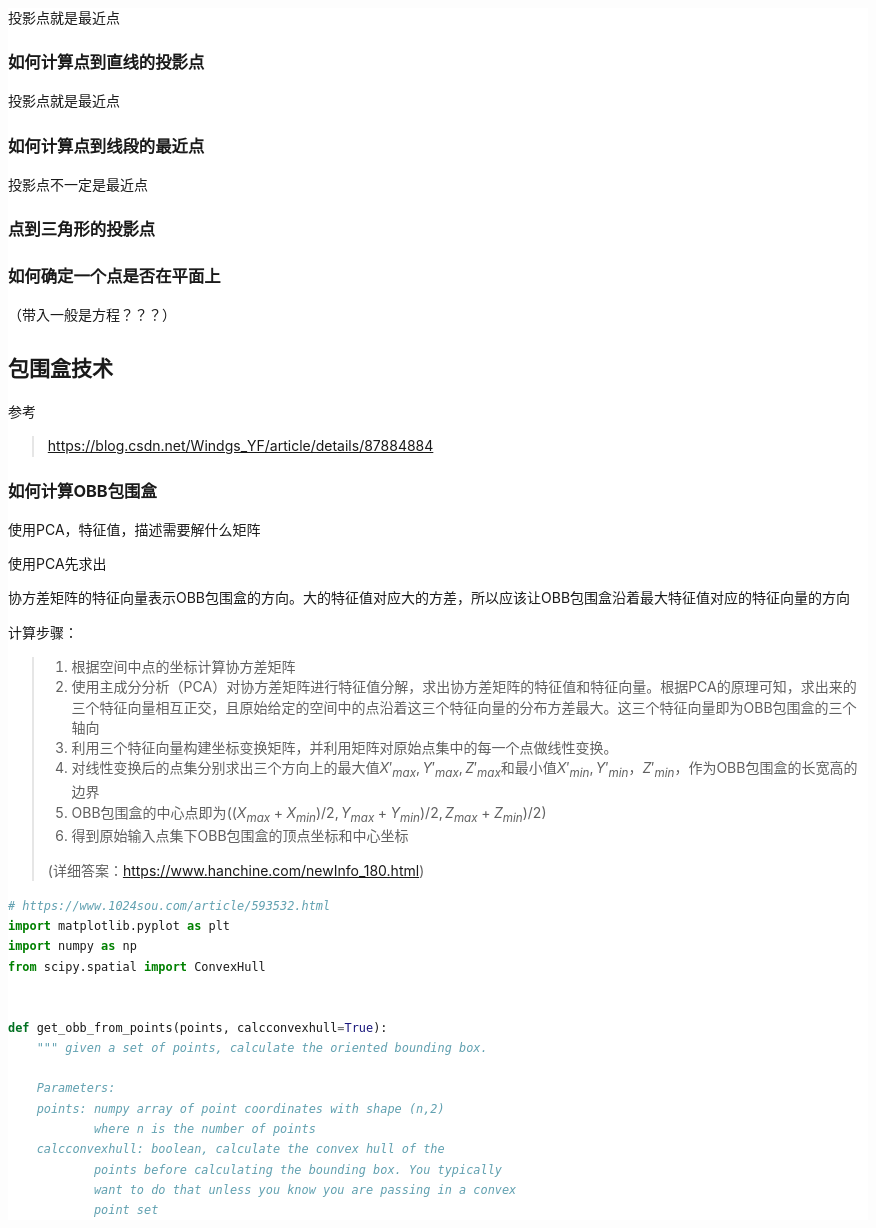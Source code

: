 投影点就是最近点



### 如何计算点到直线的投影点

投影点就是最近点



### 如何计算点到线段的最近点

投影点不一定是最近点



### 点到三角形的投影点



### 如何确定一个点是否在平面上

（带入一般是方程？？？）





## 包围盒技术

参考

> https://blog.csdn.net/Windgs_YF/article/details/87884884

### 如何计算OBB包围盒

使用PCA，特征值，描述需要解什么矩阵

使用PCA先求出

协方差矩阵的特征向量表示OBB包围盒的方向。大的特征值对应大的方差，所以应该让OBB包围盒沿着最大特征值对应的特征向量的方向

计算步骤：

> 1. 根据空间中点的坐标计算协方差矩阵
> 2. 使用主成分分析（PCA）对协方差矩阵进行特征值分解，求出协方差矩阵的特征值和特征向量。根据PCA的原理可知，求出来的三个特征向量相互正交，且原始给定的空间中的点沿着这三个特征向量的分布方差最大。这三个特征向量即为OBB包围盒的三个轴向
> 3. 利用三个特征向量构建坐标变换矩阵，并利用矩阵对原始点集中的每一个点做线性变换。
> 4. 对线性变换后的点集分别求出三个方向上的最大值$X'_{max},Y'_{max},Z'_{max}$和最小值$X'_{min},Y'_{min}，Z'_{min}$，作为OBB包围盒的长宽高的边界
> 5. OBB包围盒的中心点即为$((X_{max}+X_{min})/2,Y_{max}+Y_{min})/2,Z_{max}+Z_{min})/2)$
> 6. 得到原始输入点集下OBB包围盒的顶点坐标和中心坐标
>
> (详细答案：https://www.hanchine.com/newInfo_180.html)

```python
# https://www.1024sou.com/article/593532.html
import matplotlib.pyplot as plt
import numpy as np
from scipy.spatial import ConvexHull


def get_obb_from_points(points, calcconvexhull=True):
    """ given a set of points, calculate the oriented bounding box.

    Parameters:
    points: numpy array of point coordinates with shape (n,2)
            where n is the number of points
    calcconvexhull: boolean, calculate the convex hull of the
            points before calculating the bounding box. You typically
            want to do that unless you know you are passing in a convex
            point set
```